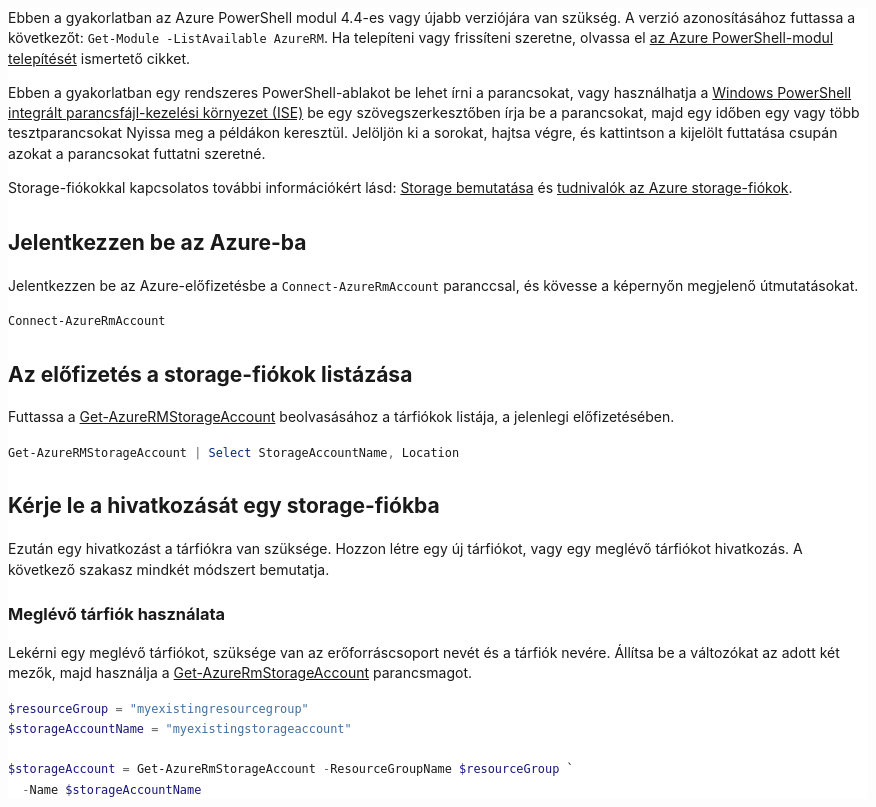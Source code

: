 Ebben a gyakorlatban az Azure PowerShell modul 4.4-es vagy újabb verziójára van szükség. A verzió azonosításához futtassa a következőt: `Get-Module -ListAvailable AzureRM`. Ha telepíteni vagy frissíteni szeretne, olvassa el [az Azure PowerShell-modul telepítését](/powershell/azure/install-azurerm-ps) ismertető cikket. 

Ebben a gyakorlatban egy rendszeres PowerShell-ablakot be lehet írni a parancsokat, vagy használhatja a [Windows PowerShell integrált parancsfájl-kezelési környezet (ISE)](/powershell/scripting/getting-started/fundamental/windows-powershell-integrated-scripting-environment--ise-) be egy szövegszerkesztőben írja be a parancsokat, majd egy időben egy vagy több tesztparancsokat Nyissa meg a példákon keresztül. Jelöljön ki a sorokat, hajtsa végre, és kattintson a kijelölt futtatása csupán azokat a parancsokat futtatni szeretné.

Storage-fiókokkal kapcsolatos további információkért lásd: [Storage bemutatása](storage-introduction.md) és [tudnivalók az Azure storage-fiókok](storage-create-storage-account.md).

## <a name="log-in-to-azure"></a>Jelentkezzen be az Azure-ba

Jelentkezzen be az Azure-előfizetésbe a `Connect-AzureRmAccount` paranccsal, és kövesse a képernyőn megjelenő útmutatásokat.

```powershell
Connect-AzureRmAccount
```

## <a name="list-the-storage-accounts-in-the-subscription"></a>Az előfizetés a storage-fiókok listázása

Futtassa a [Get-AzureRMStorageAccount](/powershell/module/azurerm.storage/Get-AzureRmStorageAccount) beolvasásához a tárfiókok listája, a jelenlegi előfizetésében. 

```powershell
Get-AzureRMStorageAccount | Select StorageAccountName, Location
```

## <a name="get-a-reference-to-a-storage-account"></a>Kérje le a hivatkozását egy storage-fiókba

Ezután egy hivatkozást a tárfiókra van szüksége. Hozzon létre egy új tárfiókot, vagy egy meglévő tárfiókot hivatkozás. A következő szakasz mindkét módszert bemutatja. 

### <a name="use-an-existing-storage-account"></a>Meglévő tárfiók használata 

Lekérni egy meglévő tárfiókot, szüksége van az erőforráscsoport nevét és a tárfiók nevére. Állítsa be a változókat az adott két mezők, majd használja a [Get-AzureRmStorageAccount](/powershell/module/azurerm.storage/Get-AzureRmStorageAccount) parancsmagot. 

```powershell
$resourceGroup = "myexistingresourcegroup"
$storageAccountName = "myexistingstorageaccount"

$storageAccount = Get-AzureRmStorageAccount -ResourceGroupName $resourceGroup `
  -Name $storageAccountName 
```
